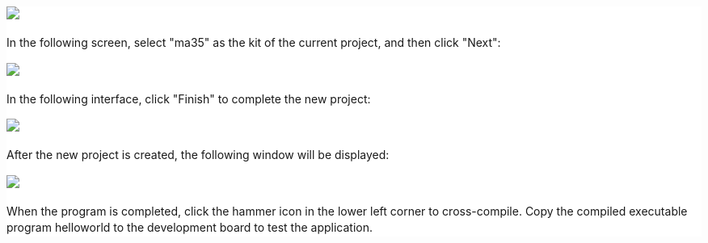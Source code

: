 ![](https://cdn.nlark.com/yuque/0/2024/jpg/50461850/1733790835513-fbca9cb1-42fd-4a32-b74b-d86b0a2206df.jpg)

In the following screen, select "ma35" as the kit of the current project, and then click "Next":

![](https://cdn.nlark.com/yuque/0/2024/jpg/50461850/1733790835609-3fcf0d95-e495-4065-825f-ec2983c9631b.jpg)

In the following interface, click "Finish" to complete the new project:

![](https://cdn.nlark.com/yuque/0/2024/jpg/50461850/1733790835694-1eb01fd6-ddec-41ae-9da9-18db96f0a457.jpg)

After the new project is created, the following window will be displayed:   

![](https://cdn.nlark.com/yuque/0/2024/jpg/50461850/1733790835804-a99535c3-d4fd-4937-89df-f82d1f491c42.jpg)

When the program is completed, click the hammer icon in the lower left corner to cross-compile. Copy the compiled executable program helloworld to the development board to test the application.